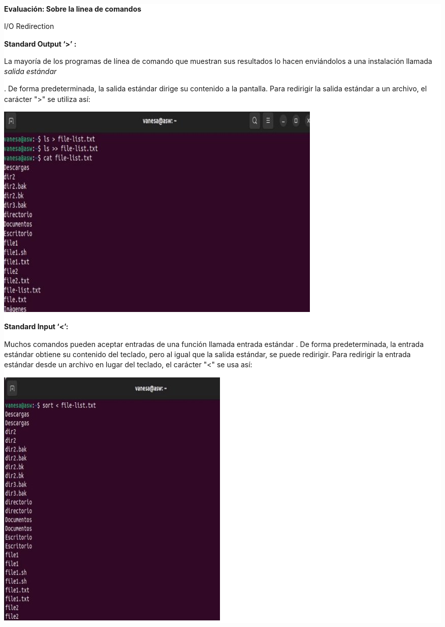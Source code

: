 ﻿**Evaluación: Sobre la linea de comandos**

I/O Redirection

**Standard Output ‘>’ :**

La mayoría de los programas de línea de comando que muestran sus resultados lo hacen enviándolos a una instalación llamada *salida estándar*

. De forma predeterminada, la salida estándar dirige su contenido a la pantalla. Para redirigir la salida estándar a un archivo, el carácter ">" se utiliza así:

![](Aspose.Words.07b69048-b17a-4efa-864e-31d86f6b2ba5.001.jpeg)

**Standard Input ‘<’:**

Muchos comandos pueden aceptar entradas de una función llamada entrada estándar . De forma predeterminada, la entrada estándar obtiene su contenido del teclado, pero al igual que la salida estándar, se puede redirigir. Para redirigir la entrada estándar desde un archivo en lugar del teclado, el carácter "<" se usa así:

![](Aspose.Words.07b69048-b17a-4efa-864e-31d86f6b2ba5.002.jpeg)
